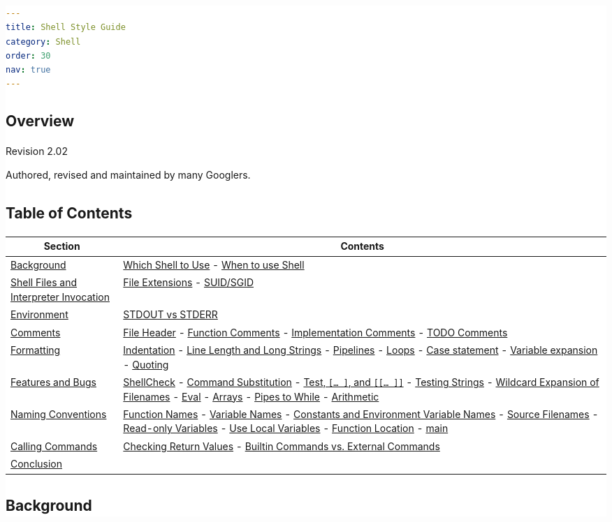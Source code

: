 ```yaml
---
title: Shell Style Guide
category: Shell
order: 30
nav: true
---
```



## Overview



Revision 2.02

Authored, revised and maintained by many Googlers.

## Table of Contents

Section                                                                              | Contents
------------------------------------------------------------------------------------ | --------
[Background](#s1-background)                                                         | [Which Shell to Use](#s1.1-which-shell-to-use) - [When to use Shell](#s1.2-when-to-use-shell)
[Shell Files and Interpreter Invocation](#s2-shell-files-and-interpreter-invocation) | [File Extensions](#s2.1-file-extensions) - [SUID/SGID](#s2.2-suid-sgid)
[Environment](#s3-environment)                                                       | [STDOUT vs STDERR](#s3.1-stdout-vs-stderr)
[Comments](#s4-comments)                                                             | [File Header](#s4.1-file-header) - [Function Comments](#s4.2-function-comments) - [Implementation Comments](#s4.3-implementation-comments) - [TODO Comments](#s4.4-todo-comments)
[Formatting](#s5-formatting)                                                         | [Indentation](#s5.1-indentation) - [Line Length and Long Strings](#s5.2-line-length-and-long-strings) - [Pipelines](#s5.3-pipelines) - [Loops](#s5.4-loops) - [Case statement](#s5.5-case-statement) - [Variable expansion](#s5.6-variable-expansion) - [Quoting](#s5.7-quoting)
[Features and Bugs](#s6-features-and-bugs)                                           |    [ShellCheck](#s6.1-shellcheck) - [Command Substitution](#s6.2-command-substitution) - [Test, `[… ]`, and `[[… ]]`](#s6.3-tests) - [Testing Strings](#s6.4-testing-strings) - [Wildcard Expansion of Filenames](#s6.5-wildcard-expansion-of-filenames) - [Eval](#s6.6-eval) - [Arrays](#s6.7-arrays) - [Pipes to While](#s6.8-pipes-to-while) - [Arithmetic](#s6.9-arithmetic)
[Naming Conventions](#s7-naming-conventions)                                         | [Function Names](#s7.1-function-names) - [Variable Names](#s7.2-variable-names) - [Constants and Environment Variable Names](#s7.3-constants-and-environment-variable-names) - [Source Filenames](#s7.4-source-filenames) - [Read-only Variables](#s7.5-read-only-variables) - [Use Local Variables](#s7.6-use-local-variables) - [Function Location](#s7.7-function-location) - [main](#s7.8-main)
[Calling Commands](#s8-calling-commands)                                             | [Checking Return Values](#s8.1-checking-return-values) - [Builtin Commands vs. External Commands](#s8.2-builtin-commands-vs-external-commands)
[Conclusion](#s9-conclusion)                                                         |

<a id="s1-background"></a>

## Background
